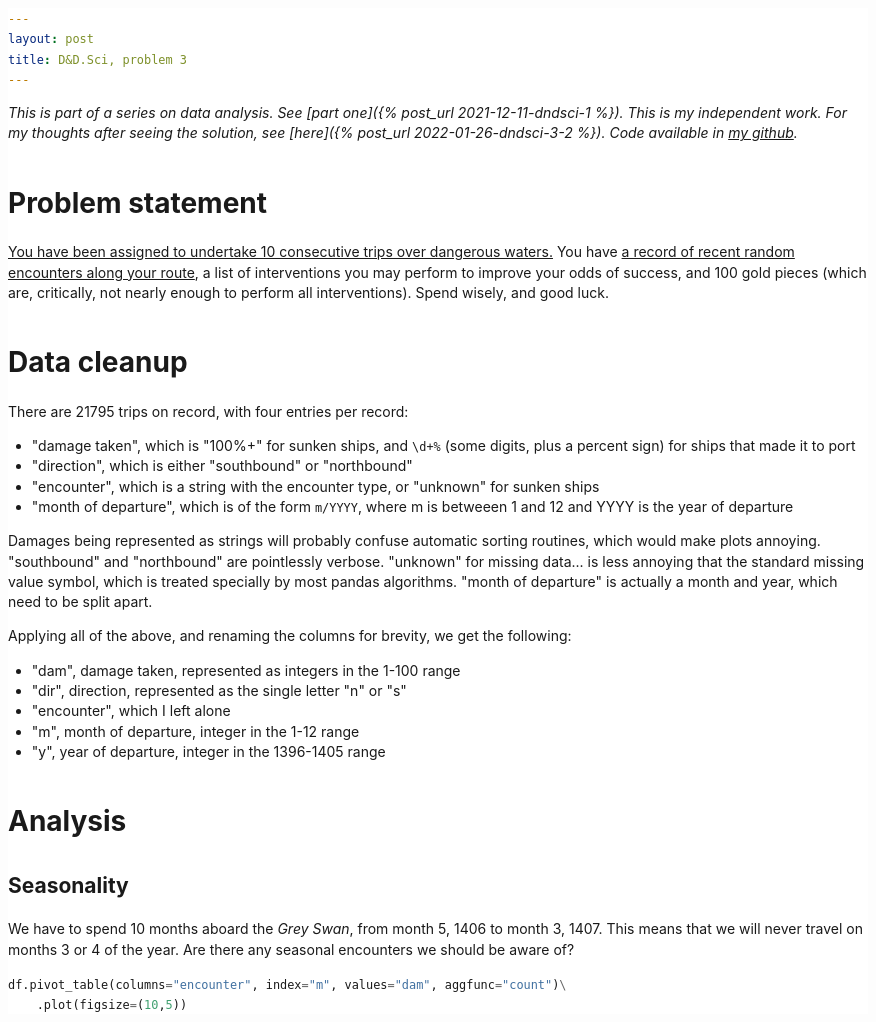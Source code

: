 ```yaml
---
layout: post
title: D&D.Sci, problem 3
---
```

*This is part of a series on data analysis. See [part one]({% post_url 2021-12-11-dndsci-1 %}). This is my independent work. For my thoughts after seeing the solution, see [here]({% post_url 2022-01-26-dndsci-3-2 %}). Code available in [my github](https://github.com/pabloernesto/dndsci).*

# Problem statement
[You have been assigned to undertake 10 consecutive trips over dangerous waters.](https://www.lesswrong.com/posts/S3LKfRtYxhjXyWHgN/d-and-d-sci-april-2021-voyages-of-the-gray-swan)
You have [a record of recent random encounters along your route](https://raw.githubusercontent.com/H-B-P/d-and-d-sci-apr/main/dset.csv), a list of interventions you may perform to improve your odds of success, and 100 gold pieces (which are, critically, not nearly enough to perform all interventions).
Spend wisely, and good luck.

# Data cleanup
There are 21795 trips on record, with four entries per record:
- "damage taken", which is "100%+" for sunken ships, and `\d+%` (some digits, plus a percent sign) for ships that made it to port
- "direction", which is either "southbound" or "northbound"
- "encounter", which is a string with the encounter type, or "unknown" for sunken ships
- "month of departure", which is of the form `m/YYYY`, where m is betweeen 1 and 12 and YYYY is the year of departure

Damages being represented as strings will probably confuse automatic sorting routines, which would make plots annoying. "southbound" and "northbound" are pointlessly verbose. "unknown" for missing data... is less annoying that the standard missing value symbol, which is treated specially by most pandas algorithms. "month of departure" is actually a month and year, which need to be split apart.

Applying all of the above, and renaming the columns for brevity, we get the following:
- "dam", damage taken, represented as integers in the 1-100 range
- "dir", direction, represented as the single letter "n" or "s"
- "encounter", which I left alone
- "m", month of departure, integer in the 1-12 range
- "y", year of departure, integer in the 1396-1405 range

# Analysis

## Seasonality
We have to spend 10 months aboard the *Grey Swan*, from month 5, 1406 to month 3, 1407.
This means that we will never travel on months 3 or 4 of the year.
Are there any seasonal encounters we should be aware of?

```py
df.pivot_table(columns="encounter", index="m", values="dam", aggfunc="count")\
    .plot(figsize=(10,5))
```
